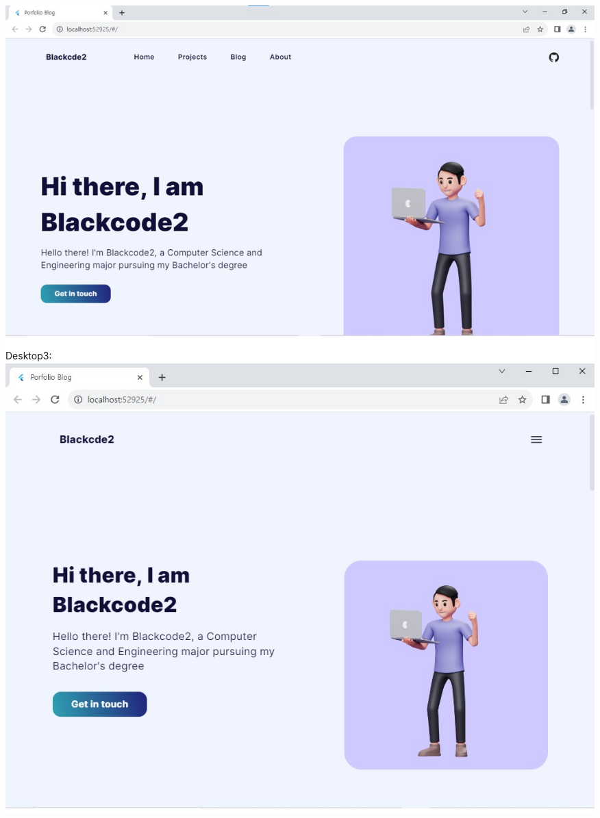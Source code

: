 ![](assets/assets/posts/portfolio_blog/images/desktop.jpg)

Desktop3:
![](assets/assets/posts/portfolio_blog/images/desktop3.jpg)
